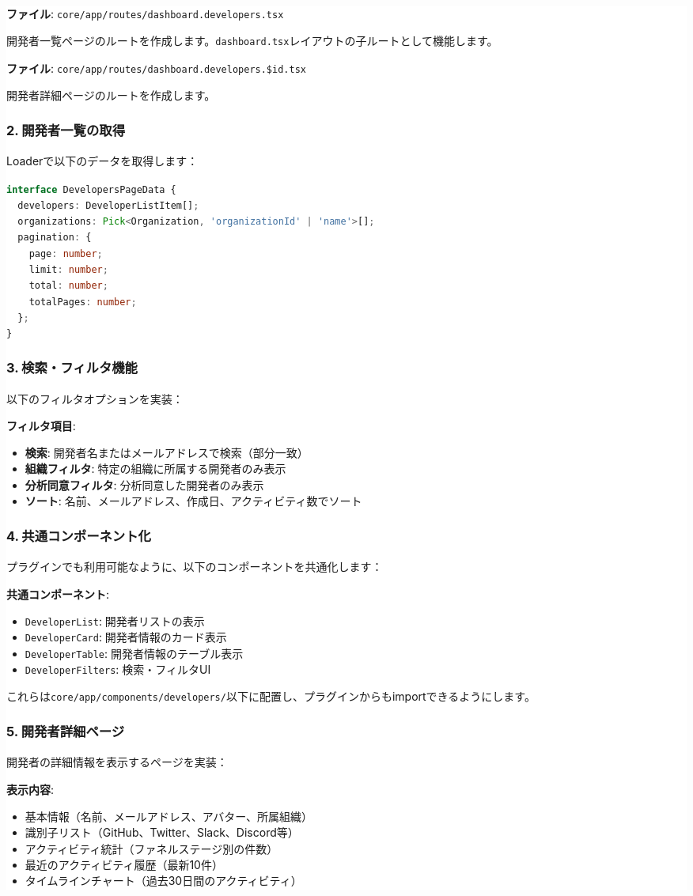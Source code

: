 **ファイル**: `core/app/routes/dashboard.developers.tsx`

開発者一覧ページのルートを作成します。`dashboard.tsx`レイアウトの子ルートとして機能します。

**ファイル**: `core/app/routes/dashboard.developers.$id.tsx`

開発者詳細ページのルートを作成します。

### 2. 開発者一覧の取得

Loaderで以下のデータを取得します：

```typescript
interface DevelopersPageData {
  developers: DeveloperListItem[];
  organizations: Pick<Organization, 'organizationId' | 'name'>[];
  pagination: {
    page: number;
    limit: number;
    total: number;
    totalPages: number;
  };
}
```

### 3. 検索・フィルタ機能

以下のフィルタオプションを実装：

**フィルタ項目**:
- **検索**: 開発者名またはメールアドレスで検索（部分一致）
- **組織フィルタ**: 特定の組織に所属する開発者のみ表示
- **分析同意フィルタ**: 分析同意した開発者のみ表示
- **ソート**: 名前、メールアドレス、作成日、アクティビティ数でソート

### 4. 共通コンポーネント化

プラグインでも利用可能なように、以下のコンポーネントを共通化します：

**共通コンポーネント**:
- `DeveloperList`: 開発者リストの表示
- `DeveloperCard`: 開発者情報のカード表示
- `DeveloperTable`: 開発者情報のテーブル表示
- `DeveloperFilters`: 検索・フィルタUI

これらは`core/app/components/developers/`以下に配置し、プラグインからもimportできるようにします。

### 5. 開発者詳細ページ

開発者の詳細情報を表示するページを実装：

**表示内容**:
- 基本情報（名前、メールアドレス、アバター、所属組織）
- 識別子リスト（GitHub、Twitter、Slack、Discord等）
- アクティビティ統計（ファネルステージ別の件数）
- 最近のアクティビティ履歴（最新10件）
- タイムラインチャート（過去30日間のアクティビティ）
